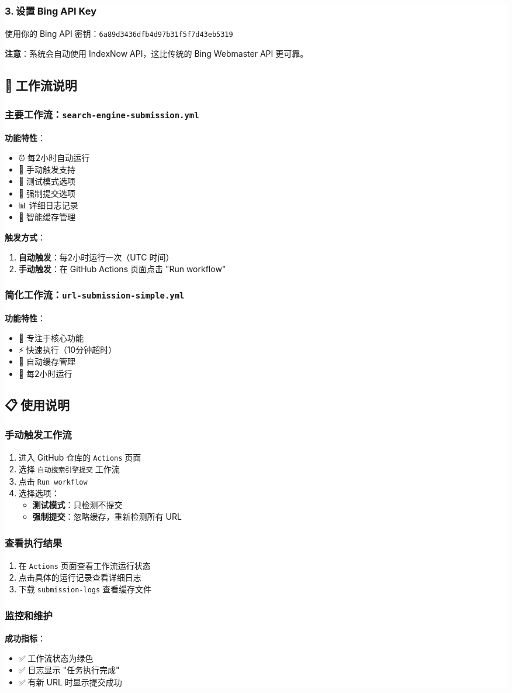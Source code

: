 ### 3. 设置 Bing API Key

使用你的 Bing API 密钥：`6a89d3436dfb4d97b31f5f7d43eb5319`

**注意**：系统会自动使用 IndexNow API，这比传统的 Bing Webmaster API 更可靠。

## 🚀 工作流说明

### 主要工作流：`search-engine-submission.yml`

**功能特性**：
- ⏰ 每2小时自动运行
- 🎯 手动触发支持
- 🧪 测试模式选项
- 🔄 强制提交选项
- 📊 详细日志记录
- 💾 智能缓存管理

**触发方式**：
1. **自动触发**：每2小时运行一次（UTC 时间）
2. **手动触发**：在 GitHub Actions 页面点击 "Run workflow"

### 简化工作流：`url-submission-simple.yml`

**功能特性**：
- 🎯 专注于核心功能
- ⚡ 快速执行（10分钟超时）
- 💾 自动缓存管理
- 🔄 每2小时运行

## 📋 使用说明

### 手动触发工作流

1. 进入 GitHub 仓库的 `Actions` 页面
2. 选择 `自动搜索引擎提交` 工作流
3. 点击 `Run workflow`
4. 选择选项：
   - **测试模式**：只检测不提交
   - **强制提交**：忽略缓存，重新检测所有 URL

### 查看执行结果

1. 在 `Actions` 页面查看工作流运行状态
2. 点击具体的运行记录查看详细日志
3. 下载 `submission-logs` 查看缓存文件

### 监控和维护

**成功指标**：
- ✅ 工作流状态为绿色
- ✅ 日志显示 "任务执行完成"
- ✅ 有新 URL 时显示提交成功
